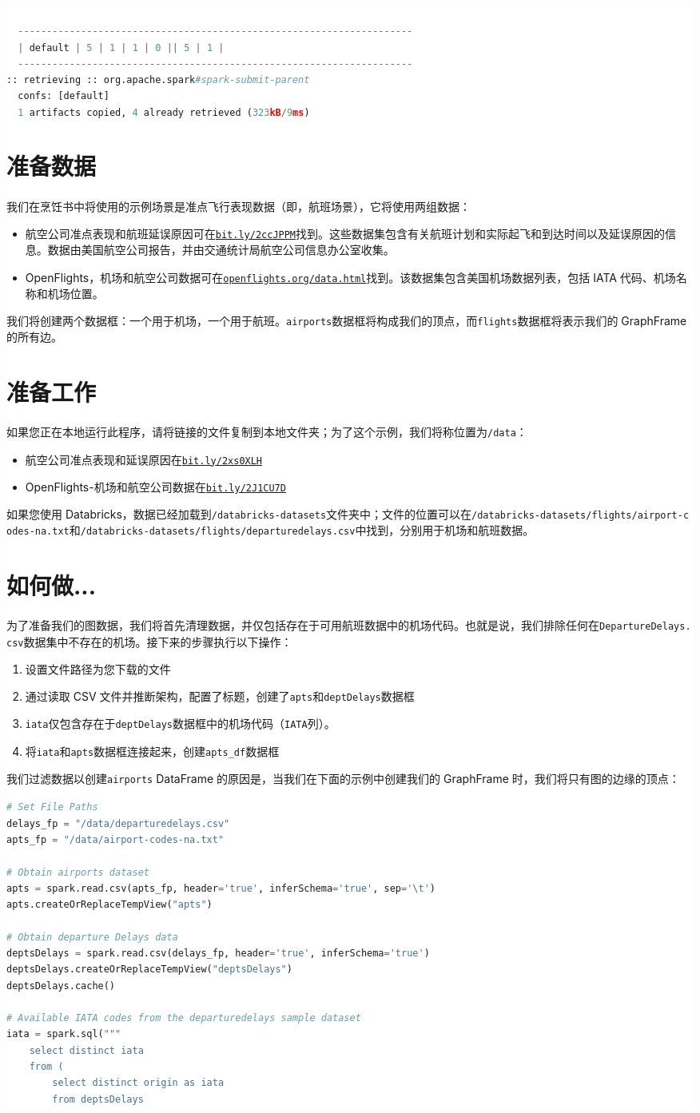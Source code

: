 ```py

  ---------------------------------------------------------------------
  | default | 5 | 1 | 1 | 0 || 5 | 1 |
  ---------------------------------------------------------------------
:: retrieving :: org.apache.spark#spark-submit-parent
  confs: [default]
  1 artifacts copied, 4 already retrieved (323kB/9ms)
```

# 准备数据

我们在烹饪书中将使用的示例场景是准点飞行表现数据（即，航班场景），它将使用两组数据：

+   航空公司准点表现和航班延误原因可在[`bit.ly/2ccJPPM`](http://bit.ly/2ccJPPM)找到。这些数据集包含有关航班计划和实际起飞和到达时间以及延误原因的信息。数据由美国航空公司报告，并由交通统计局航空公司信息办公室收集。

+   OpenFlights，机场和航空公司数据可在[`openflights.org/data.html`](http://openflights.org/data.html)找到。该数据集包含美国机场数据列表，包括 IATA 代码、机场名称和机场位置。

我们将创建两个数据框：一个用于机场，一个用于航班。`airports`数据框将构成我们的顶点，而`flights`数据框将表示我们的 GraphFrame 的所有边。

# 准备工作

如果您正在本地运行此程序，请将链接的文件复制到本地文件夹；为了这个示例，我们将称位置为`/data`：

+   航空公司准点表现和延误原因在[`bit.ly/2xs0XLH`](http://bit.ly/2xs0XLH)

+   OpenFlights-机场和航空公司数据在[`bit.ly/2J1CU7D`](http://bit.ly/2J1CU7D)

如果您使用 Databricks，数据已经加载到`/databricks-datasets`文件夹中；文件的位置可以在`/databricks-datasets/flights/airport-codes-na.txt`和`/databricks-datasets/flights/departuredelays.csv`中找到，分别用于机场和航班数据。

# 如何做...

为了准备我们的图数据，我们将首先清理数据，并仅包括存在于可用航班数据中的机场代码。也就是说，我们排除任何在`DepartureDelays.csv`数据集中不存在的机场。接下来的步骤执行以下操作：

1.  设置文件路径为您下载的文件

1.  通过读取 CSV 文件并推断架构，配置了标题，创建了`apts`和`deptDelays`数据框

1.  `iata`仅包含存在于`deptDelays`数据框中的机场代码（`IATA`列）。

1.  将`iata`和`apts`数据框连接起来，创建`apts_df`数据框

我们过滤数据以创建`airports` DataFrame 的原因是，当我们在下面的示例中创建我们的 GraphFrame 时，我们将只有图的边缘的顶点：

```py
# Set File Paths
delays_fp = "/data/departuredelays.csv"
apts_fp = "/data/airport-codes-na.txt"

# Obtain airports dataset
apts = spark.read.csv(apts_fp, header='true', inferSchema='true', sep='\t')
apts.createOrReplaceTempView("apts")

# Obtain departure Delays data
deptsDelays = spark.read.csv(delays_fp, header='true', inferSchema='true')
deptsDelays.createOrReplaceTempView("deptsDelays")
deptsDelays.cache()

# Available IATA codes from the departuredelays sample dataset
iata = spark.sql("""
    select distinct iata 
    from (
        select distinct origin as iata 
        from deptsDelays 
```